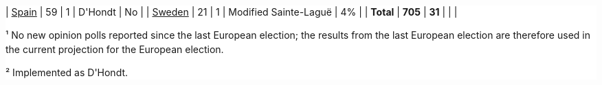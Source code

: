| [Spain](https://filipvanlaenen.github.io/spanish_ep_polls/average-2020-11-30.html)                                           | 59          | 1                    | D'Hondt                  | No        |
| [Sweden](https://filipvanlaenen.github.io/swedish_ep_polls/average-2020-11-30.html)                                          | 21          | 1                    | Modified Sainte-Laguë     | 4%        |
| **Total**                                                                                                         | **705**     | **31**               |                           |           |

¹ No new opinion polls reported since the last European election; the results from the last European election are therefore used in the current projection for the European election.

² Implemented as D'Hondt.
